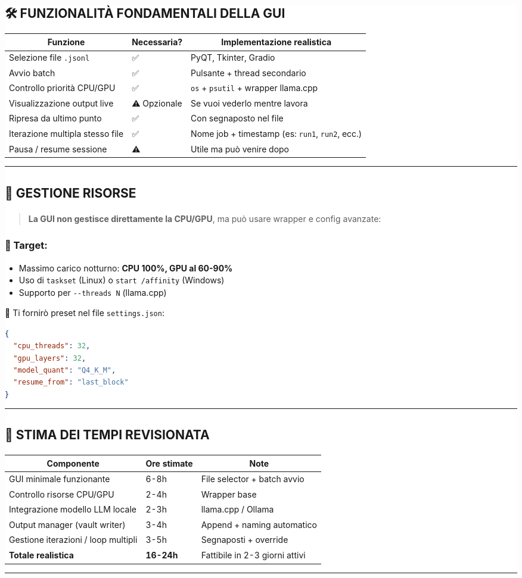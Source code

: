 
## 🛠️ **FUNZIONALITÀ FONDAMENTALI DELLA GUI**

| Funzione | Necessaria? | Implementazione realistica |
|----------|-------------|-----------------------------|
| Selezione file `.jsonl` | ✅ | PyQT, Tkinter, Gradio |
| Avvio batch | ✅ | Pulsante + thread secondario |
| Controllo priorità CPU/GPU | ✅ | `os` + `psutil` + wrapper llama.cpp |
| Visualizzazione output live | ⚠️ Opzionale | Se vuoi vederlo mentre lavora |
| Ripresa da ultimo punto | ✅ | Con segnaposto nel file |
| Iterazione multipla stesso file | ✅ | Nome job + timestamp (es: `run1`, `run2`, ecc.) |
| Pausa / resume sessione | ⚠️ | Utile ma può venire dopo |

---

## 🔧 GESTIONE RISORSE

> **La GUI non gestisce direttamente la CPU/GPU**, ma può usare wrapper e config avanzate:

### 🎯 Target:
- Massimo carico notturno: **CPU 100%, GPU al 60-90%**
- Uso di `taskset` (Linux) o `start /affinity` (Windows)
- Supporto per `--threads N` (llama.cpp)

📌 Ti fornirò preset nel file `settings.json`:

```json
{
  "cpu_threads": 32,
  "gpu_layers": 32,
  "model_quant": "Q4_K_M",
  "resume_from": "last_block"
}
```

---

## 🧭 STIMA DEI TEMPI REVISIONATA

| Componente | Ore stimate | Note |
|------------|-------------|------|
| GUI minimale funzionante | 6-8h | File selector + batch avvio |
| Controllo risorse CPU/GPU | 2-4h | Wrapper base |
| Integrazione modello LLM locale | 2-3h | llama.cpp / Ollama |
| Output manager (vault writer) | 3-4h | Append + naming automatico |
| Gestione iterazioni / loop multipli | 3-5h | Segnaposti + override |
| **Totale realistica** | **16-24h** | Fattibile in 2-3 giorni attivi

---